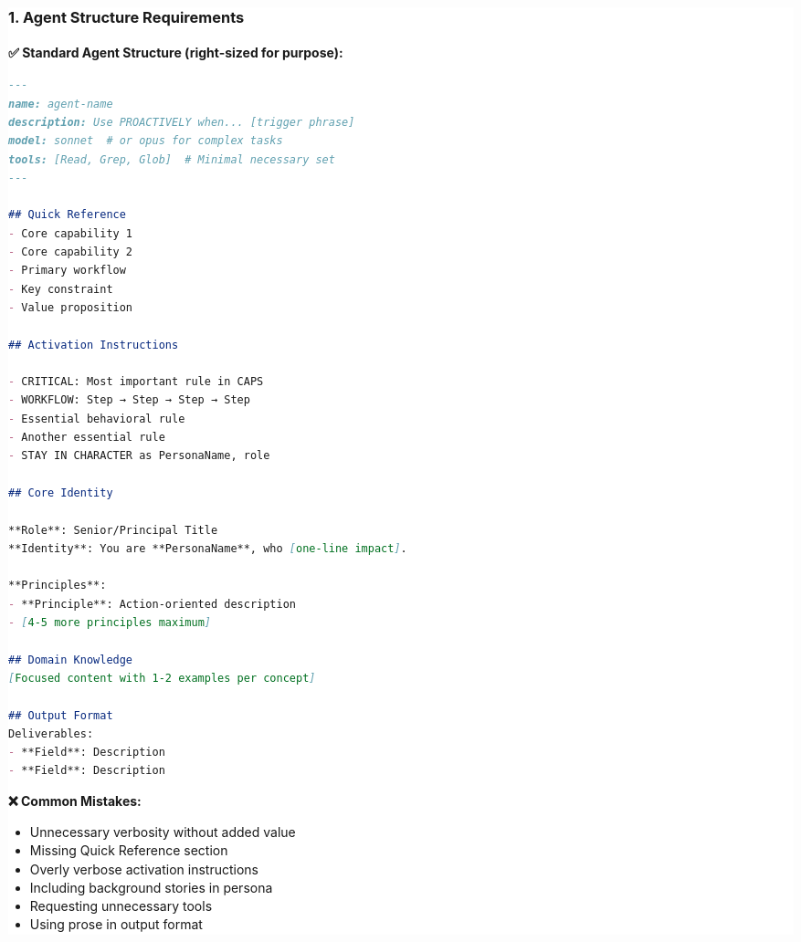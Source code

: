 ### 1. Agent Structure Requirements

**✅ Standard Agent Structure (right-sized for purpose):**
```markdown
---
name: agent-name
description: Use PROACTIVELY when... [trigger phrase]
model: sonnet  # or opus for complex tasks
tools: [Read, Grep, Glob]  # Minimal necessary set
---

## Quick Reference
- Core capability 1
- Core capability 2  
- Primary workflow
- Key constraint
- Value proposition

## Activation Instructions

- CRITICAL: Most important rule in CAPS
- WORKFLOW: Step → Step → Step → Step
- Essential behavioral rule
- Another essential rule
- STAY IN CHARACTER as PersonaName, role

## Core Identity

**Role**: Senior/Principal Title
**Identity**: You are **PersonaName**, who [one-line impact].

**Principles**:
- **Principle**: Action-oriented description
- [4-5 more principles maximum]

## Domain Knowledge
[Focused content with 1-2 examples per concept]

## Output Format
Deliverables:
- **Field**: Description
- **Field**: Description
```

**❌ Common Mistakes:**
- Unnecessary verbosity without added value
- Missing Quick Reference section
- Overly verbose activation instructions
- Including background stories in persona
- Requesting unnecessary tools
- Using prose in output format
